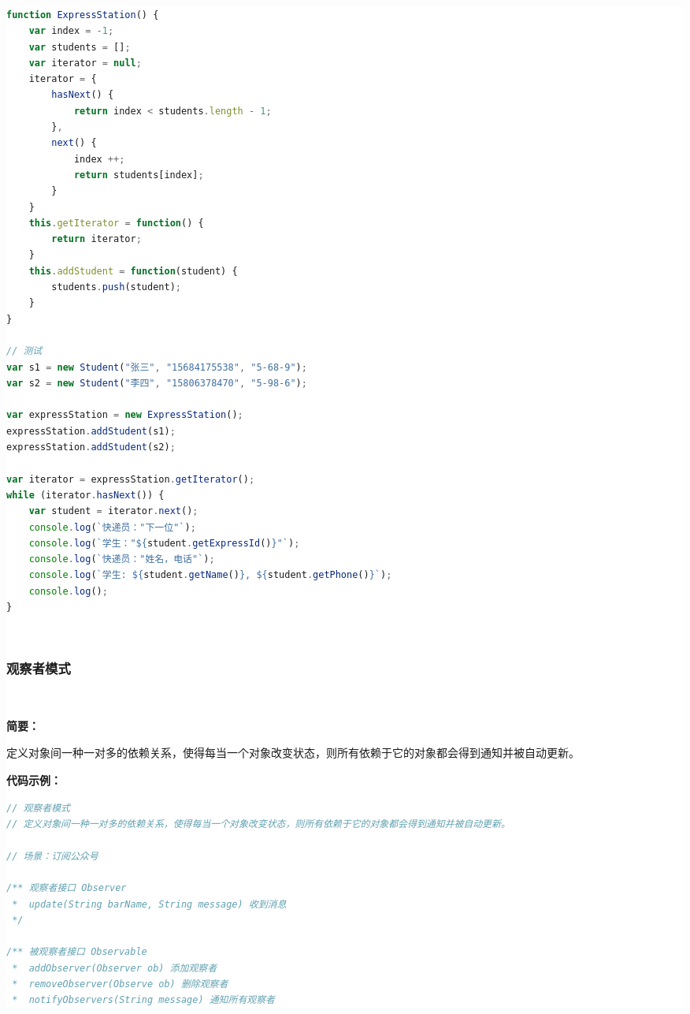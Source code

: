 ```js
function ExpressStation() {
    var index = -1;
    var students = [];
    var iterator = null;
    iterator = {
        hasNext() {
            return index < students.length - 1;
        },
        next() {
            index ++;
            return students[index];
        }
    }
    this.getIterator = function() {
        return iterator;
    }
    this.addStudent = function(student) {
        students.push(student);
    }
}
 
// 测试
var s1 = new Student("张三", "15684175538", "5-68-9");
var s2 = new Student("李四", "15806378470", "5-98-6");
 
var expressStation = new ExpressStation();
expressStation.addStudent(s1);
expressStation.addStudent(s2);
 
var iterator = expressStation.getIterator();
while (iterator.hasNext()) {
    var student = iterator.next();
    console.log(`快递员："下一位"`);
    console.log(`学生："${student.getExpressId()}"`);
    console.log(`快递员："姓名，电话"`);
    console.log(`学生: ${student.getName()}, ${student.getPhone()}`);
    console.log();
}
```

<br/>

### <b>观察者模式</b>

<br/>

<b>简要：</b>

定义对象间一种一对多的依赖关系，使得每当一个对象改变状态，则所有依赖于它的对象都会得到通知并被自动更新。

<b>代码示例：</b>

```js
// 观察者模式
// 定义对象间一种一对多的依赖关系，使得每当一个对象改变状态，则所有依赖于它的对象都会得到通知并被自动更新。
 
// 场景：订阅公众号
 
/** 观察者接口 Observer
 *  update(String barName, String message) 收到消息
 */
 
/** 被观察者接口 Observable
 *  addObserver(Observer ob) 添加观察者
 *  removeObserver(Observe ob) 删除观察者
 *  notifyObservers(String message) 通知所有观察者 
```